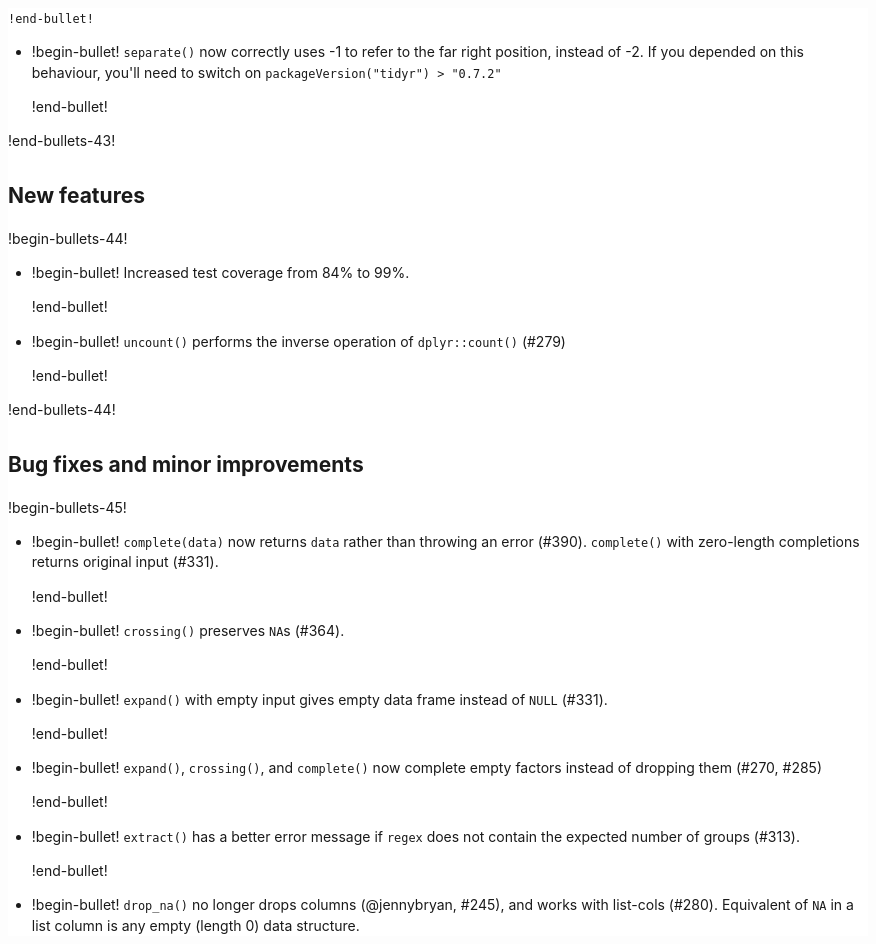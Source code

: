     !end-bullet!
-   !begin-bullet!
    `separate()` now correctly uses -1 to refer to the far right
    position, instead of -2. If you depended on this behaviour, you'll
    need to switch on `packageVersion("tidyr") > "0.7.2"`

    !end-bullet!

!end-bullets-43!

## New features

!begin-bullets-44!

-   !begin-bullet!
    Increased test coverage from 84% to 99%.

    !end-bullet!
-   !begin-bullet!
    `uncount()` performs the inverse operation of `dplyr::count()`
    (#279)

    !end-bullet!

!end-bullets-44!

## Bug fixes and minor improvements

!begin-bullets-45!

-   !begin-bullet!
    `complete(data)` now returns `data` rather than throwing an error
    (#390). `complete()` with zero-length completions returns original
    input (#331).

    !end-bullet!
-   !begin-bullet!
    `crossing()` preserves `NA`s (#364).

    !end-bullet!
-   !begin-bullet!
    `expand()` with empty input gives empty data frame instead of `NULL`
    (#331).

    !end-bullet!
-   !begin-bullet!
    `expand()`, `crossing()`, and `complete()` now complete empty
    factors instead of dropping them (#270, #285)

    !end-bullet!
-   !begin-bullet!
    `extract()` has a better error message if `regex` does not contain
    the expected number of groups (#313).

    !end-bullet!
-   !begin-bullet!
    `drop_na()` no longer drops columns (@jennybryan, #245), and works
    with list-cols (#280). Equivalent of `NA` in a list column is any
    empty (length 0) data structure.
